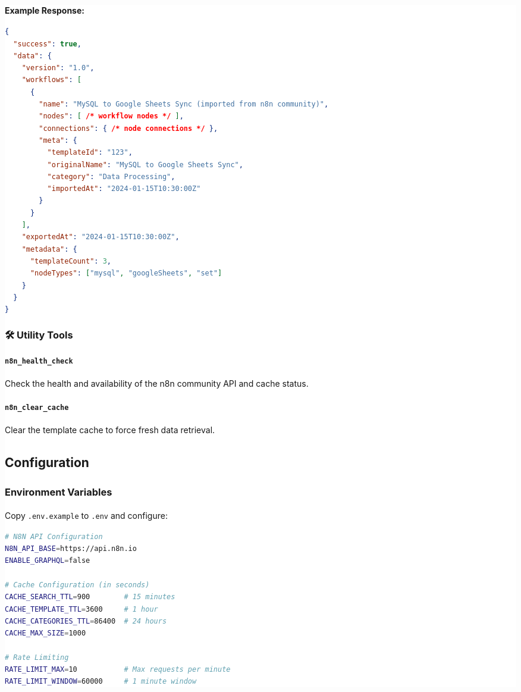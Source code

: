 **Example Response:**
```json
{
  "success": true,
  "data": {
    "version": "1.0",
    "workflows": [
      {
        "name": "MySQL to Google Sheets Sync (imported from n8n community)",
        "nodes": [ /* workflow nodes */ ],
        "connections": { /* node connections */ },
        "meta": {
          "templateId": "123",
          "originalName": "MySQL to Google Sheets Sync",
          "category": "Data Processing",
          "importedAt": "2024-01-15T10:30:00Z"
        }
      }
    ],
    "exportedAt": "2024-01-15T10:30:00Z",
    "metadata": {
      "templateCount": 3,
      "nodeTypes": ["mysql", "googleSheets", "set"]
    }
  }
}
```

### 🛠️ Utility Tools

#### `n8n_health_check`
Check the health and availability of the n8n community API and cache status.

#### `n8n_clear_cache`
Clear the template cache to force fresh data retrieval.

## Configuration

### Environment Variables

Copy `.env.example` to `.env` and configure:

```bash
# N8N API Configuration
N8N_API_BASE=https://api.n8n.io
ENABLE_GRAPHQL=false

# Cache Configuration (in seconds)
CACHE_SEARCH_TTL=900        # 15 minutes
CACHE_TEMPLATE_TTL=3600     # 1 hour
CACHE_CATEGORIES_TTL=86400  # 24 hours
CACHE_MAX_SIZE=1000

# Rate Limiting
RATE_LIMIT_MAX=10           # Max requests per minute
RATE_LIMIT_WINDOW=60000     # 1 minute window
```
